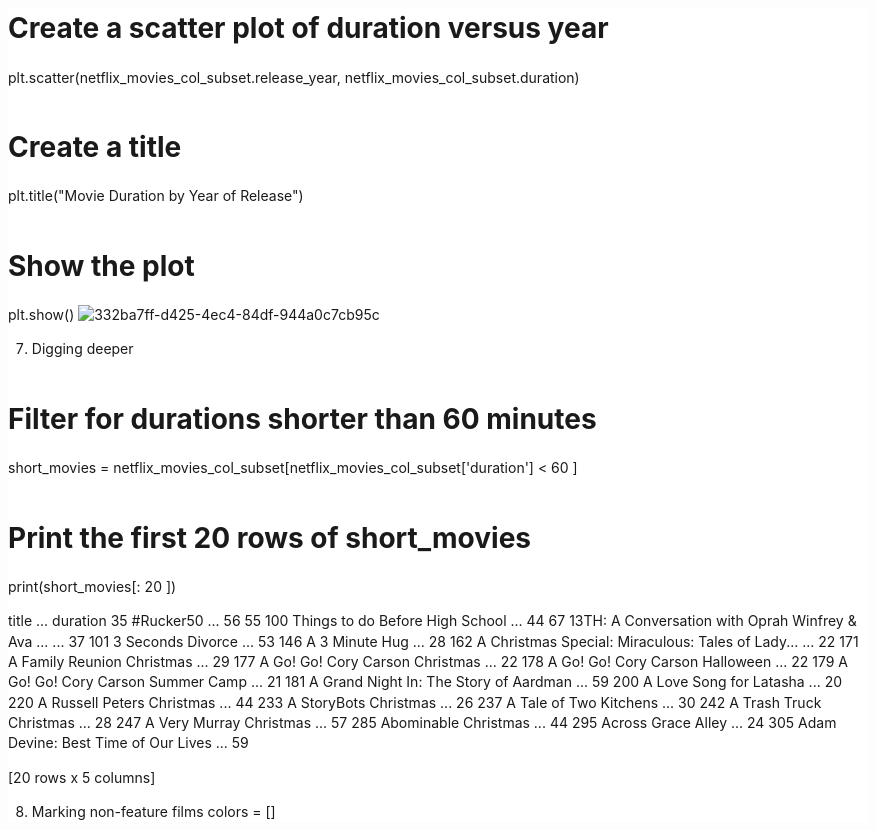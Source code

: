 # Create a scatter plot of duration versus year
plt.scatter(netflix_movies_col_subset.release_year,
netflix_movies_col_subset.duration)

# Create a title
plt.title("Movie Duration by Year of Release")

# Show the plot
plt.show()
![332ba7ff-d425-4ec4-84df-944a0c7cb95c](https://user-images.githubusercontent.com/82564549/212376793-de99e423-b001-4b22-b315-abde4cb87391.png)

7. Digging deeper
# Filter for durations shorter than 60 minutes
short_movies =
netflix_movies_col_subset[netflix_movies_col_subset['duration'] < 60 ]

# Print the first 20 rows of short_movies
print(short_movies[: 20 ])

title ... duration
35 #Rucker50 ... 56
55 100 Things to do Before High School ... 44
67 13TH: A Conversation with Oprah Winfrey & Ava ... ... 37
101 3 Seconds Divorce ... 53
146 A 3 Minute Hug ... 28
162 A Christmas Special: Miraculous: Tales of Lady... ... 22
171 A Family Reunion Christmas ... 29
177 A Go! Go! Cory Carson Christmas ... 22
178 A Go! Go! Cory Carson Halloween ... 22
179 A Go! Go! Cory Carson Summer Camp ... 21
181 A Grand Night In: The Story of Aardman ... 59
200 A Love Song for Latasha ... 20
220 A Russell Peters Christmas ... 44
233 A StoryBots Christmas ... 26
237 A Tale of Two Kitchens ... 30
242 A Trash Truck Christmas ... 28
247 A Very Murray Christmas ... 57
285 Abominable Christmas ... 44
295 Across Grace Alley ... 24
305 Adam Devine: Best Time of Our Lives ... 59

[20 rows x 5 columns]

8. Marking non-feature films
colors = []
